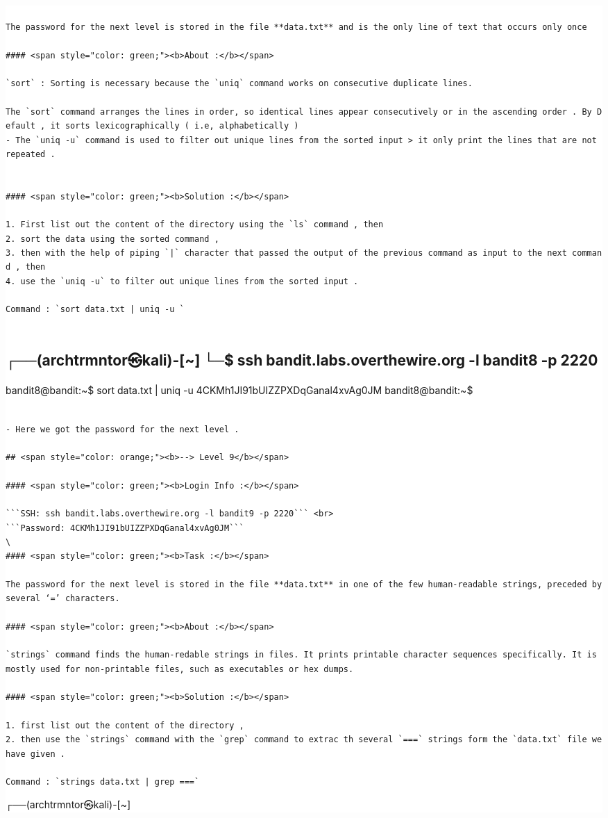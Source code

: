 ```

The password for the next level is stored in the file **data.txt** and is the only line of text that occurs only once

#### <span style="color: green;"><b>About :</b></span>

`sort` : Sorting is necessary because the `uniq` command works on consecutive duplicate lines.

The `sort` command arranges the lines in order, so identical lines appear consecutively or in the ascending order . By Default , it sorts lexicographically ( i.e, alphabetically )
- The `uniq -u` command is used to filter out unique lines from the sorted input > it only print the lines that are not repeated . 


#### <span style="color: green;"><b>Solution :</b></span>

1. First list out the content of the directory using the `ls` command , then 
2. sort the data using the sorted command , 
3. then with the help of piping `|` character that passed the output of the previous command as input to the next command , then 
4. use the `uniq -u` to filter out unique lines from the sorted input . 

Command : `sort data.txt | uniq -u `


```
┌──(archtrmntor㉿kali)-[~]
└─$ ssh bandit.labs.overthewire.org -l bandit8 -p 2220
-----------------------------------------------------------

bandit8@bandit:~$ sort data.txt | uniq -u
4CKMh1JI91bUIZZPXDqGanal4xvAg0JM
bandit8@bandit:~$ 
```

- Here we got the password for the next level .

## <span style="color: orange;"><b>--> Level 9</b></span>

#### <span style="color: green;"><b>Login Info :</b></span>

```SSH: ssh bandit.labs.overthewire.org -l bandit9 -p 2220``` <br>
```Password: 4CKMh1JI91bUIZZPXDqGanal4xvAg0JM```
\
#### <span style="color: green;"><b>Task :</b></span>

The password for the next level is stored in the file **data.txt** in one of the few human-readable strings, preceded by several ‘=’ characters.

#### <span style="color: green;"><b>About :</b></span>

`strings` command finds the human-redable strings in files. It prints printable character sequences specifically. It is mostly used for non-printable files, such as executables or hex dumps.

#### <span style="color: green;"><b>Solution :</b></span>

1. first list out the content of the directory ,
2. then use the `strings` command with the `grep` command to extrac th several `===` strings form the `data.txt` file we have given .

Command : `strings data.txt | grep ===`

```
┌──(archtrmntor㉿kali)-[~]